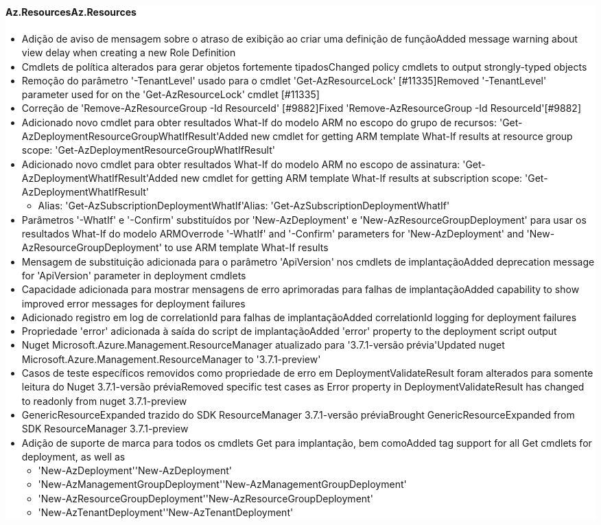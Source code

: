 #### <a name="azresources"></a><span data-ttu-id="0444c-399">Az.Resources</span><span class="sxs-lookup"><span data-stu-id="0444c-399">Az.Resources</span></span>
* <span data-ttu-id="0444c-400">Adição de aviso de mensagem sobre o atraso de exibição ao criar uma definição de função</span><span class="sxs-lookup"><span data-stu-id="0444c-400">Added message warning about view delay when creating a new Role Definition</span></span>
* <span data-ttu-id="0444c-401">Cmdlets de política alterados para gerar objetos fortemente tipados</span><span class="sxs-lookup"><span data-stu-id="0444c-401">Changed policy cmdlets to output strongly-typed objects</span></span>
* <span data-ttu-id="0444c-402">Remoção do parâmetro '-TenantLevel' usado para o cmdlet 'Get-AzResourceLock' [#11335]</span><span class="sxs-lookup"><span data-stu-id="0444c-402">Removed '-TenantLevel' parameter used for on the 'Get-AzResourceLock' cmdlet [#11335]</span></span>
* <span data-ttu-id="0444c-403">Correção de 'Remove-AzResourceGroup -Id ResourceId' [#9882]</span><span class="sxs-lookup"><span data-stu-id="0444c-403">Fixed 'Remove-AzResourceGroup -Id ResourceId'[#9882]</span></span>
* <span data-ttu-id="0444c-404">Adicionado novo cmdlet para obter resultados What-If do modelo ARM no escopo do grupo de recursos: 'Get-AzDeploymentResourceGroupWhatIfResult'</span><span class="sxs-lookup"><span data-stu-id="0444c-404">Added new cmdlet for getting ARM template What-If results at resource group scope: 'Get-AzDeploymentResourceGroupWhatIfResult'</span></span>
* <span data-ttu-id="0444c-405">Adicionado novo cmdlet para obter resultados What-If do modelo ARM no escopo de assinatura: 'Get-AzDeploymentWhatIfResult'</span><span class="sxs-lookup"><span data-stu-id="0444c-405">Added new cmdlet for getting ARM template What-If results at subscription scope: 'Get-AzDeploymentWhatIfResult'</span></span>
   - <span data-ttu-id="0444c-406">Alias: 'Get-AzSubscriptionDeploymentWhatIf'</span><span class="sxs-lookup"><span data-stu-id="0444c-406">Alias: 'Get-AzSubscriptionDeploymentWhatIf'</span></span>
* <span data-ttu-id="0444c-407">Parâmetros '-WhatIf' e '-Confirm' substituídos por 'New-AzDeployment' e 'New-AzResourceGroupDeployment' para usar os resultados What-If do modelo ARM</span><span class="sxs-lookup"><span data-stu-id="0444c-407">Overrode '-WhatIf' and '-Confirm' parameters for 'New-AzDeployment' and 'New-AzResourceGroupDeployment' to use ARM template What-If results</span></span>
* <span data-ttu-id="0444c-408">Mensagem de substituição adicionada para o parâmetro 'ApiVersion' nos cmdlets de implantação</span><span class="sxs-lookup"><span data-stu-id="0444c-408">Added deprecation message for 'ApiVersion' parameter in deployment cmdlets</span></span>
* <span data-ttu-id="0444c-409">Capacidade adicionada para mostrar mensagens de erro aprimoradas para falhas de implantação</span><span class="sxs-lookup"><span data-stu-id="0444c-409">Added capability to show improved error messages for deployment failures</span></span>
* <span data-ttu-id="0444c-410">Adicionado registro em log de correlationId para falhas de implantação</span><span class="sxs-lookup"><span data-stu-id="0444c-410">Added correlationId logging for deployment failures</span></span>
* <span data-ttu-id="0444c-411">Propriedade 'error' adicionada à saída do script de implantação</span><span class="sxs-lookup"><span data-stu-id="0444c-411">Added 'error' property to the deployment script output</span></span>
* <span data-ttu-id="0444c-412">Nuget Microsoft.Azure.Management.ResourceManager atualizado para '3.7.1-versão prévia'</span><span class="sxs-lookup"><span data-stu-id="0444c-412">Updated nuget Microsoft.Azure.Management.ResourceManager to '3.7.1-preview'</span></span>
* <span data-ttu-id="0444c-413">Casos de teste específicos removidos como propriedade de erro em DeploymentValidateResult foram alterados para somente leitura do Nuget 3.7.1-versão prévia</span><span class="sxs-lookup"><span data-stu-id="0444c-413">Removed specific test cases as Error property in DeploymentValidateResult has changed to readonly from nuget 3.7.1-preview</span></span>
* <span data-ttu-id="0444c-414">GenericResourceExpanded trazido do SDK ResourceManager 3.7.1-versão prévia</span><span class="sxs-lookup"><span data-stu-id="0444c-414">Brought GenericResourceExpanded from SDK ResourceManager 3.7.1-preview</span></span>
* <span data-ttu-id="0444c-415">Adição de suporte de marca para todos os cmdlets Get para implantação, bem como</span><span class="sxs-lookup"><span data-stu-id="0444c-415">Added tag support for all Get cmdlets for deployment, as well as</span></span>
    - <span data-ttu-id="0444c-416">'New-AzDeployment'</span><span class="sxs-lookup"><span data-stu-id="0444c-416">'New-AzDeployment'</span></span>
    - <span data-ttu-id="0444c-417">'New-AzManagementGroupDeployment'</span><span class="sxs-lookup"><span data-stu-id="0444c-417">'New-AzManagementGroupDeployment'</span></span>
    - <span data-ttu-id="0444c-418">'New-AzResourceGroupDeployment'</span><span class="sxs-lookup"><span data-stu-id="0444c-418">'New-AzResourceGroupDeployment'</span></span>
    - <span data-ttu-id="0444c-419">'New-AzTenantDeployment'</span><span class="sxs-lookup"><span data-stu-id="0444c-419">'New-AzTenantDeployment'</span></span>
